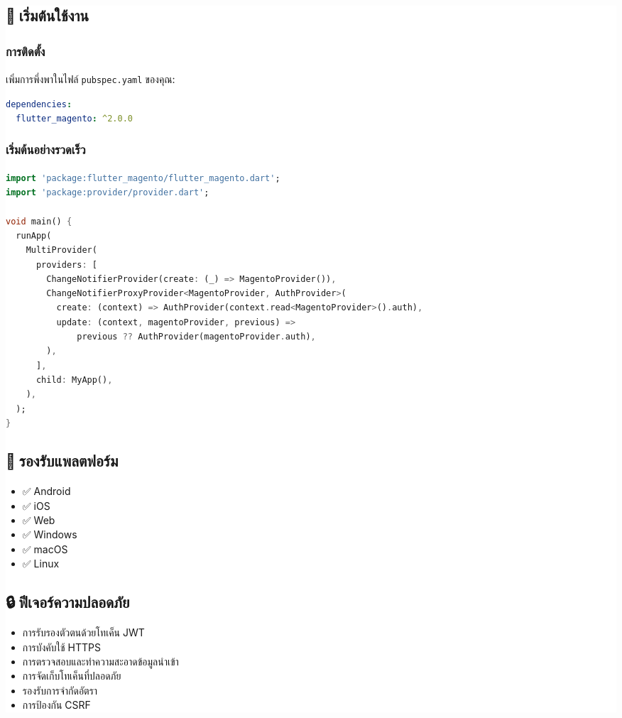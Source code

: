 ## 🚀 เริ่มต้นใช้งาน

### การติดตั้ง

เพิ่มการพึ่งพาในไฟล์ `pubspec.yaml` ของคุณ:

```yaml
dependencies:
  flutter_magento: ^2.0.0
```

### เริ่มต้นอย่างรวดเร็ว

```dart
import 'package:flutter_magento/flutter_magento.dart';
import 'package:provider/provider.dart';

void main() {
  runApp(
    MultiProvider(
      providers: [
        ChangeNotifierProvider(create: (_) => MagentoProvider()),
        ChangeNotifierProxyProvider<MagentoProvider, AuthProvider>(
          create: (context) => AuthProvider(context.read<MagentoProvider>().auth),
          update: (context, magentoProvider, previous) => 
              previous ?? AuthProvider(magentoProvider.auth),
        ),
      ],
      child: MyApp(),
    ),
  );
}
```

## 📱 รองรับแพลตฟอร์ม

- ✅ Android
- ✅ iOS
- ✅ Web
- ✅ Windows
- ✅ macOS
- ✅ Linux

## 🔒 ฟีเจอร์ความปลอดภัย

- การรับรองตัวตนด้วยโทเค็น JWT
- การบังคับใช้ HTTPS
- การตรวจสอบและทำความสะอาดข้อมูลนำเข้า
- การจัดเก็บโทเค็นที่ปลอดภัย
- รองรับการจำกัดอัตรา
- การป้องกัน CSRF
